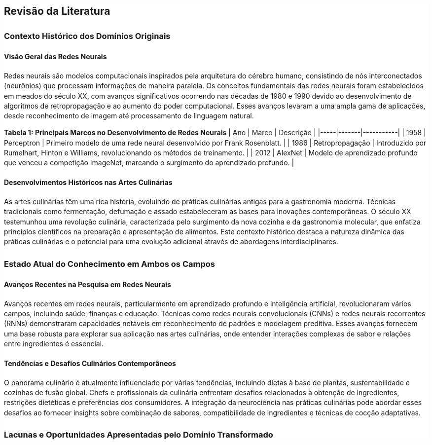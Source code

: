 ## Revisão da Literatura

### Contexto Histórico dos Domínios Originais

#### Visão Geral das Redes Neurais

Redes neurais são modelos computacionais inspirados pela arquitetura do cérebro humano, consistindo de nós interconectados (neurônios) que processam informações de maneira paralela. Os conceitos fundamentais das redes neurais foram estabelecidos em meados do século XX, com avanços significativos ocorrendo nas décadas de 1980 e 1990 devido ao desenvolvimento de algoritmos de retropropagação e ao aumento do poder computacional. Esses avanços levaram a uma ampla gama de aplicações, desde reconhecimento de imagem até processamento de linguagem natural.

**Tabela 1: Principais Marcos no Desenvolvimento de Redes Neurais**
| Ano | Marco | Descrição |
|-----|-------|-----------|
| 1958 | Perceptron | Primeiro modelo de uma rede neural desenvolvido por Frank Rosenblatt. |
| 1986 | Retropropagação | Introduzido por Rumelhart, Hinton e Williams, revolucionando os métodos de treinamento. |
| 2012 | AlexNet | Modelo de aprendizado profundo que venceu a competição ImageNet, marcando o surgimento do aprendizado profundo. |

#### Desenvolvimentos Históricos nas Artes Culinárias

As artes culinárias têm uma rica história, evoluindo de práticas culinárias antigas para a gastronomia moderna. Técnicas tradicionais como fermentação, defumação e assado estabeleceram as bases para inovações contemporâneas. O século XX testemunhou uma revolução culinária, caracterizada pelo surgimento da nova cozinha e da gastronomia molecular, que enfatiza princípios científicos na preparação e apresentação de alimentos. Este contexto histórico destaca a natureza dinâmica das práticas culinárias e o potencial para uma evolução adicional através de abordagens interdisciplinares.

### Estado Atual do Conhecimento em Ambos os Campos

#### Avanços Recentes na Pesquisa em Redes Neurais

Avanços recentes em redes neurais, particularmente em aprendizado profundo e inteligência artificial, revolucionaram vários campos, incluindo saúde, finanças e educação. Técnicas como redes neurais convolucionais (CNNs) e redes neurais recorrentes (RNNs) demonstraram capacidades notáveis em reconhecimento de padrões e modelagem preditiva. Esses avanços fornecem uma base robusta para explorar sua aplicação nas artes culinárias, onde entender interações complexas de sabor e relações entre ingredientes é essencial.

#### Tendências e Desafios Culinários Contemporâneos

O panorama culinário é atualmente influenciado por várias tendências, incluindo dietas à base de plantas, sustentabilidade e cozinhas de fusão global. Chefs e profissionais da culinária enfrentam desafios relacionados à obtenção de ingredientes, restrições dietéticas e preferências dos consumidores. A integração da neurociência nas práticas culinárias pode abordar esses desafios ao fornecer insights sobre combinação de sabores, compatibilidade de ingredientes e técnicas de cocção adaptativas.

### Lacunas e Oportunidades Apresentadas pelo Domínio Transformado
